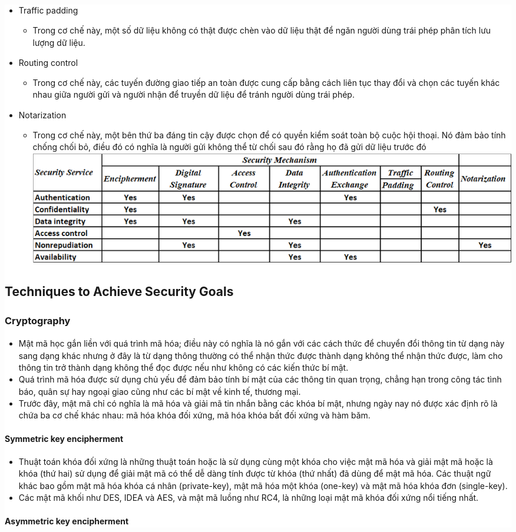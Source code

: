 - Traffic padding

	- Trong cơ chế này, một số dữ liệu không có thật được chèn vào dữ liệu thật để ngăn người dùng trái phép phân tích lưu lượng dữ liệu.

- Routing control

	- Trong cơ chế này, các tuyến đường giao tiếp an toàn được cung cấp bằng cách liên tục thay đổi và chọn các tuyến khác nhau giữa người gửi và người nhận để truyền dữ liệu để tránh người dùng trái phép.

- Notarization

	- Trong cơ chế này, một bên thứ ba đáng tin cậy được chọn để có quyền kiểm soát toàn bộ cuộc hội thoại. Nó đảm bảo tính chống chối bỏ, điều đó có nghĩa là người gửi không thể từ chối sau đó rằng họ đã gửi dữ liệu trước đó
	![security_mechanism](https://github.com/hoangthanhnguyen/solution-for-ebusiness/blob/master/security_mechanism.png?raw=true)


## Techniques to Achieve Security Goals

### Cryptography

- Mật mã học gắn liền với quá trình mã hóa; điều này có nghĩa là nó gắn với các cách thức để chuyển đổi thông tin từ dạng này sang dạng khác nhưng ở đây là từ dạng thông thường có thể nhận thức được thành dạng không thể nhận thức được, làm cho thông tin trở thành dạng không thể đọc được nếu như không có các kiến thức bí mật.
- Quá trình mã hóa được sử dụng chủ yếu để đảm bảo tính bí mật của các thông tin quan trọng, chẳng hạn trong công tác tình báo, quân sự hay ngoại giao cũng như các bí mật về kinh tế, thương mại.
- Trước đây, mật mã chỉ có nghĩa là mã hóa và giải mã tin nhắn bằng các khóa bí mật, nhưng ngày nay nó được xác định rõ là chứa ba cơ chế khác nhau: mã hóa khóa đối xứng, mã hóa khóa bất đối xứng và hàm băm.

#### Symmetric key encipherment

- Thuật toán khóa đối xứng là những thuật toán hoặc là sử dụng cùng một khóa cho việc mật mã hóa và giải mật mã hoặc là khóa (thứ hai) sử dụng để giải mật mã có thể dễ dàng tính được từ khóa (thứ nhất) đã dùng để mật mã hóa. Các thuật ngữ khác bao gồm mật mã hóa khóa cá nhân (private-key), mật mã hóa một khóa (one-key) và mật mã hóa khóa đơn (single-key).
- Các mật mã khối như DES, IDEA và AES, và mật mã luồng như RC4, là những loại mật mã khóa đối xứng nổi tiếng nhất.

#### Asymmetric key encipherment
